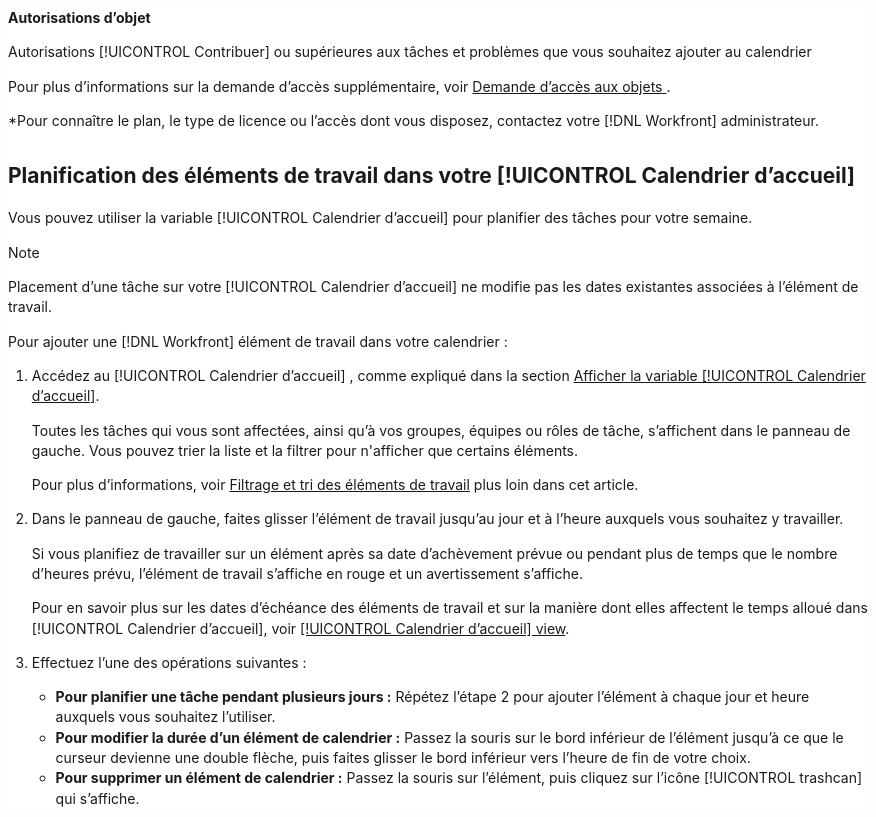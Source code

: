    <td role="rowheader"><strong>Autorisations d’objet</strong></td> 
   <td> <p>Autorisations [!UICONTROL Contribuer] ou supérieures aux tâches et problèmes que vous souhaitez ajouter au calendrier</p> <p>Pour plus d’informations sur la demande d’accès supplémentaire, voir <a href="../../../workfront-basics/grant-and-request-access-to-objects/request-access.md" class="MCXref xref">Demande d’accès aux objets </a>.</p> </td> 
  </tr> 
 </tbody> 
</table>

&#42;Pour connaître le plan, le type de licence ou l’accès dont vous disposez, contactez votre [!DNL Workfront] administrateur.

## Planification des éléments de travail dans votre [!UICONTROL Calendrier d’accueil]

Vous pouvez utiliser la variable [!UICONTROL Calendrier d’accueil] pour planifier des tâches pour votre semaine.

>[!NOTE]
>
>Placement d’une tâche sur votre [!UICONTROL Calendrier d’accueil] ne modifie pas les dates existantes associées à l’élément de travail.

Pour ajouter une [!DNL Workfront] élément de travail dans votre calendrier :

1. Accédez au [!UICONTROL Calendrier d’accueil] , comme expliqué dans la section [Afficher la variable [!UICONTROL Calendrier d’accueil]](../../../workfront-basics/using-home/using-the-home-area/view-home-calendar.md).

   Toutes les tâches qui vous sont affectées, ainsi qu’à vos groupes, équipes ou rôles de tâche, s’affichent dans le panneau de gauche. Vous pouvez trier la liste et la filtrer pour n&#39;afficher que certains éléments.

   Pour plus d’informations, voir [Filtrage et tri des éléments de travail](#filter-and-sort-work-items) plus loin dans cet article.

1. Dans le panneau de gauche, faites glisser l’élément de travail jusqu’au jour et à l’heure auxquels vous souhaitez y travailler.

   Si vous planifiez de travailler sur un élément après sa date d’achèvement prévue ou pendant plus de temps que le nombre d’heures prévu, l’élément de travail s’affiche en rouge et un avertissement s’affiche.

   Pour en savoir plus sur les dates d’échéance des éléments de travail et sur la manière dont elles affectent le temps alloué dans [!UICONTROL Calendrier d’accueil], voir  [[!UICONTROL Calendrier d’accueil] view](../../../workfront-basics/using-home/using-the-home-area/home-calendar-view.md).

1. Effectuez l’une des opérations suivantes :

   * **Pour planifier une tâche pendant plusieurs jours :** Répétez l’étape 2 pour ajouter l’élément à chaque jour et heure auxquels vous souhaitez l’utiliser.
   * **Pour modifier la durée d’un élément de calendrier :** Passez la souris sur le bord inférieur de l’élément jusqu’à ce que le curseur devienne une double flèche, puis faites glisser le bord inférieur vers l’heure de fin de votre choix.
   * **Pour supprimer un élément de calendrier :** Passez la souris sur l’élément, puis cliquez sur l’icône [!UICONTROL trashcan] qui s’affiche.
